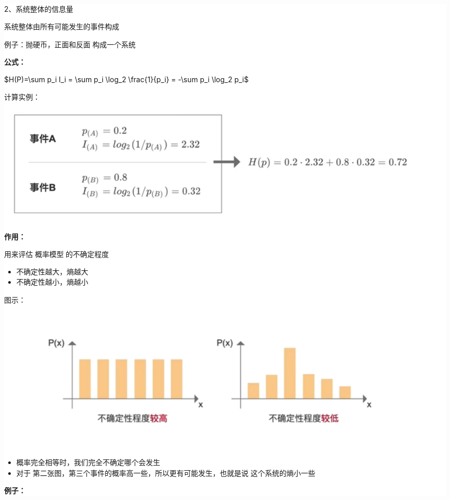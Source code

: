 2、系统整体的信息量

系统整体由所有可能发生的事件构成

例子：抛硬币，正面和反面 构成一个系统

**公式：**

$H(P)=\sum p_i I_i = \sum p_i \log_2 \frac{1}{p_i} = -\sum p_i \log_2 p_i$

计算实例：

![image-20241210144456304](images/image-20241210144456304.png)

**作用：**

用来评估 概率模型 的不确定程度

- 不确定性越大，熵越大
- 不确定性越小，熵越小

图示：

![image-20241210144613813](images/image-20241210144613813.png)

- 概率完全相等时，我们完全不确定哪个会发生
- 对于 第二张图，第三个事件的概率高一些，所以更有可能发生，也就是说 这个系统的熵小一些

**例子：**
